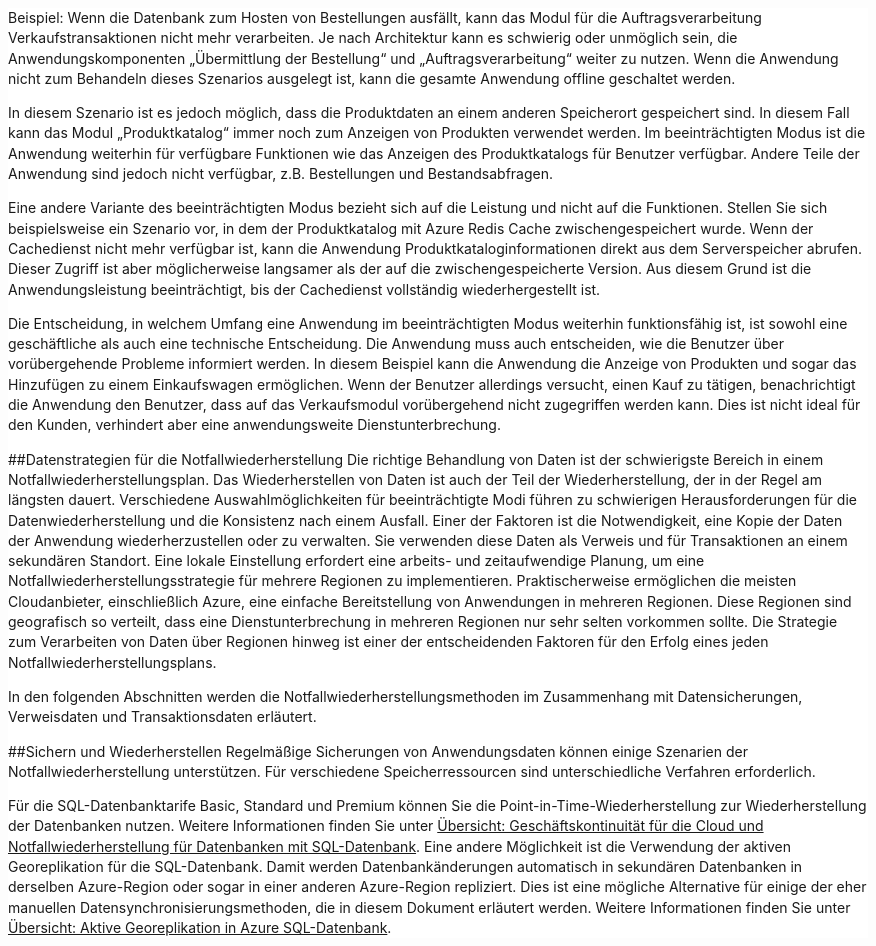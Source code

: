 Beispiel: Wenn die Datenbank zum Hosten von Bestellungen ausfällt, kann das Modul für die Auftragsverarbeitung Verkaufstransaktionen nicht mehr verarbeiten. Je nach Architektur kann es schwierig oder unmöglich sein, die Anwendungskomponenten „Übermittlung der Bestellung“ und „Auftragsverarbeitung“ weiter zu nutzen. Wenn die Anwendung nicht zum Behandeln dieses Szenarios ausgelegt ist, kann die gesamte Anwendung offline geschaltet werden.

In diesem Szenario ist es jedoch möglich, dass die Produktdaten an einem anderen Speicherort gespeichert sind. In diesem Fall kann das Modul „Produktkatalog“ immer noch zum Anzeigen von Produkten verwendet werden. Im beeinträchtigten Modus ist die Anwendung weiterhin für verfügbare Funktionen wie das Anzeigen des Produktkatalogs für Benutzer verfügbar. Andere Teile der Anwendung sind jedoch nicht verfügbar, z.B. Bestellungen und Bestandsabfragen.

Eine andere Variante des beeinträchtigten Modus bezieht sich auf die Leistung und nicht auf die Funktionen. Stellen Sie sich beispielsweise ein Szenario vor, in dem der Produktkatalog mit Azure Redis Cache zwischengespeichert wurde. Wenn der Cachedienst nicht mehr verfügbar ist, kann die Anwendung Produktkataloginformationen direkt aus dem Serverspeicher abrufen. Dieser Zugriff ist aber möglicherweise langsamer als der auf die zwischengespeicherte Version. Aus diesem Grund ist die Anwendungsleistung beeinträchtigt, bis der Cachedienst vollständig wiederhergestellt ist.

Die Entscheidung, in welchem Umfang eine Anwendung im beeinträchtigten Modus weiterhin funktionsfähig ist, ist sowohl eine geschäftliche als auch eine technische Entscheidung. Die Anwendung muss auch entscheiden, wie die Benutzer über vorübergehende Probleme informiert werden. In diesem Beispiel kann die Anwendung die Anzeige von Produkten und sogar das Hinzufügen zu einem Einkaufswagen ermöglichen. Wenn der Benutzer allerdings versucht, einen Kauf zu tätigen, benachrichtigt die Anwendung den Benutzer, dass auf das Verkaufsmodul vorübergehend nicht zugegriffen werden kann. Dies ist nicht ideal für den Kunden, verhindert aber eine anwendungsweite Dienstunterbrechung.

##Datenstrategien für die Notfallwiederherstellung
Die richtige Behandlung von Daten ist der schwierigste Bereich in einem Notfallwiederherstellungsplan. Das Wiederherstellen von Daten ist auch der Teil der Wiederherstellung, der in der Regel am längsten dauert. Verschiedene Auswahlmöglichkeiten für beeinträchtigte Modi führen zu schwierigen Herausforderungen für die Datenwiederherstellung und die Konsistenz nach einem Ausfall. Einer der Faktoren ist die Notwendigkeit, eine Kopie der Daten der Anwendung wiederherzustellen oder zu verwalten. Sie verwenden diese Daten als Verweis und für Transaktionen an einem sekundären Standort. Eine lokale Einstellung erfordert eine arbeits- und zeitaufwendige Planung, um eine Notfallwiederherstellungsstrategie für mehrere Regionen zu implementieren. Praktischerweise ermöglichen die meisten Cloudanbieter, einschließlich Azure, eine einfache Bereitstellung von Anwendungen in mehreren Regionen. Diese Regionen sind geografisch so verteilt, dass eine Dienstunterbrechung in mehreren Regionen nur sehr selten vorkommen sollte. Die Strategie zum Verarbeiten von Daten über Regionen hinweg ist einer der entscheidenden Faktoren für den Erfolg eines jeden Notfallwiederherstellungsplans.

In den folgenden Abschnitten werden die Notfallwiederherstellungsmethoden im Zusammenhang mit Datensicherungen, Verweisdaten und Transaktionsdaten erläutert.

##Sichern und Wiederherstellen
Regelmäßige Sicherungen von Anwendungsdaten können einige Szenarien der Notfallwiederherstellung unterstützen. Für verschiedene Speicherressourcen sind unterschiedliche Verfahren erforderlich.

Für die SQL-Datenbanktarife Basic, Standard und Premium können Sie die Point-in-Time-Wiederherstellung zur Wiederherstellung der Datenbanken nutzen. Weitere Informationen finden Sie unter [Übersicht: Geschäftskontinuität für die Cloud und Notfallwiederherstellung für Datenbanken mit SQL-Datenbank](../sql-database/sql-database-business-continuity.md). Eine andere Möglichkeit ist die Verwendung der aktiven Georeplikation für die SQL-Datenbank. Damit werden Datenbankänderungen automatisch in sekundären Datenbanken in derselben Azure-Region oder sogar in einer anderen Azure-Region repliziert. Dies ist eine mögliche Alternative für einige der eher manuellen Datensynchronisierungsmethoden, die in diesem Dokument erläutert werden. Weitere Informationen finden Sie unter [Übersicht: Aktive Georeplikation in Azure SQL-Datenbank](../sql-database/sql-database-geo-replication-overview.md).

